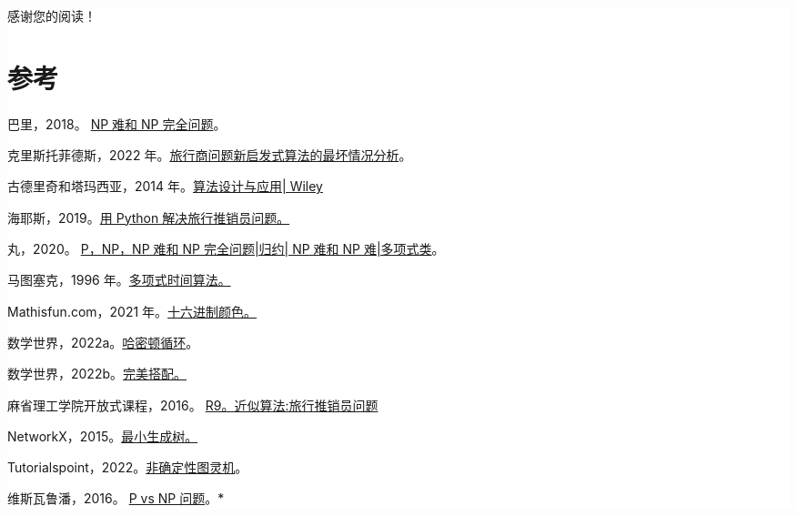 感谢您的阅读！

# 参考

巴里，2018。 [NP 难和 NP 完全问题](https://www.youtube.com/watch?v=e2cF8a5aAhE)。

克里斯托菲德斯，2022 年。[旅行商问题新启发式算法的最坏情况分析](https://link.springer.com/article/10.1007/s43069-021-00101-z)。

古德里奇和塔玛西亚，2014 年。[算法设计与应用| Wiley](https://www.wiley.com/en-us/Algorithm+Design+and+Applications-p-9781118335918)

海耶斯，2019。[用 Python 解决旅行推销员问题。](/solving-travelling-salesperson-problems-with-python-5de7e883d847)

丸，2020。 [P，NP，NP 难和 NP 完全问题|归约| NP 难和 NP 难|多项式类](https://www.youtube.com/watch?v=ivkQBh74SNo)。

马图塞克，1996 年。[多项式时间算法。](https://www.seas.upenn.edu/~cit596/notes/dave/p-and-np2.html#:~:text=A%20polynomial%2Dtime%20algorithm%20is,algorithm%20are%20called%20tractable%20problems.)

Mathisfun.com，2021 年。[十六进制颜色。](https://www.mathsisfun.com/hexadecimal-decimal-colors.html#:~:text=Hexadecimals&text=So%20one%20hexadecimal%20digit%20can,256%20different%20levels%20of%20color)

数学世界，2022a。[哈密顿循环](https://mathworld.wolfram.com/HamiltonianCycle.html#:~:text=A%20Hamiltonian%20cycle%2C%20also%20called,to%20be%20a%20Hamiltonian%20graph.)。

数学世界，2022b。[完美搭配。](https://mathworld.wolfram.com/PerfectMatching.html)

麻省理工学院开放式课程，2016。 [R9。近似算法:旅行推销员问题](https://www.youtube.com/watch?v=zM5MW5NKZJg&t=1098s)

NetworkX，2015。[最小生成树。](https://networkx.org/documentation/networkx-1.10/reference/generated/networkx.algorithms.mst.minimum_spanning_tree.html)

Tutorialspoint，2022。[非确定性图灵机](https://www.tutorialspoint.com/automata_theory/non_deterministic_turing_machine.htm#)。

维斯瓦鲁潘，2016。 [P vs NP 问题](https://niruhan.medium.com/p-vs-np-problem-8d2b6fc2b697)。*